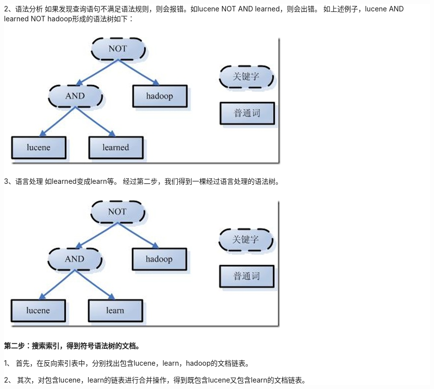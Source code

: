 2、语法分析
如果发现查询语句不满足语法规则，则会报错。如lucene NOT AND learned，则会出错。
如上述例子，lucene AND learned NOT hadoop形成的语法树如下：

![16](16.png)

3、语言处理
如learned变成learn等。
经过第二步，我们得到一棵经过语言处理的语法树。

![17](17.png)

**第二步：搜索索引，得到符号语法树的文档。**

1、 首先，在反向索引表中，分别找出包含lucene，learn，hadoop的文档链表。 

2、 其次，对包含lucene，learn的链表进行合并操作，得到既包含lucene又包含learn的文档链表。
